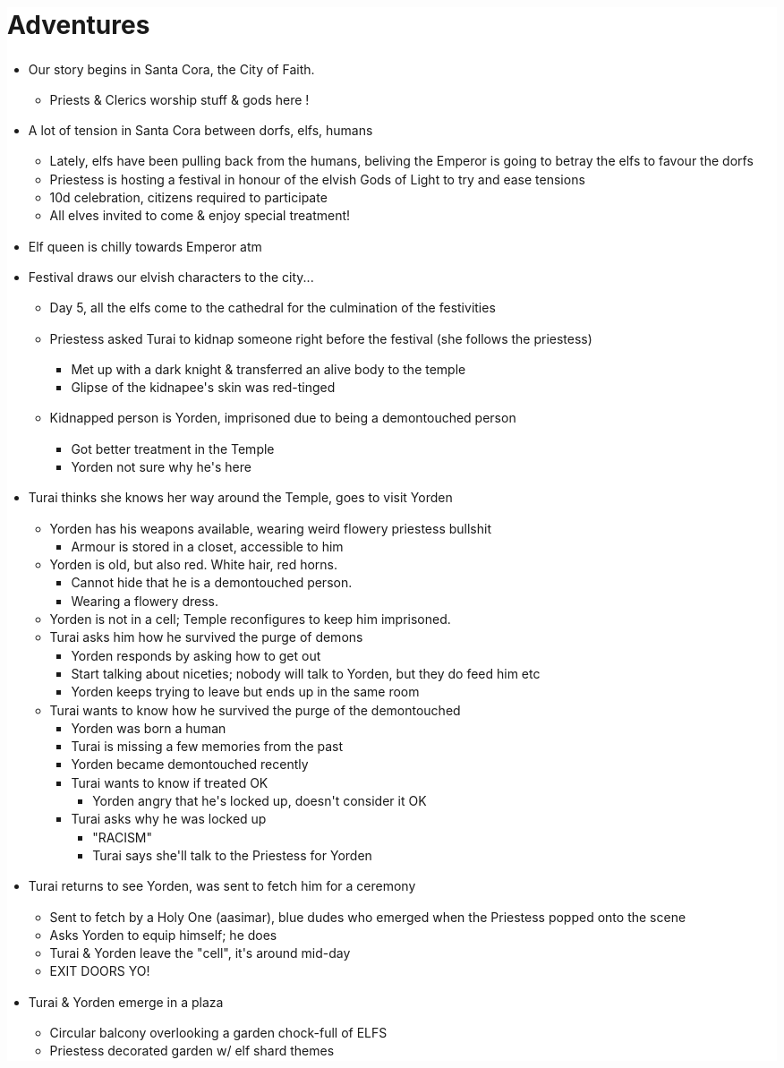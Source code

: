 # Adventures
- Our story begins in Santa Cora, the City of Faith.
    - Priests & Clerics worship stuff & gods here !

- A lot of tension in Santa Cora between dorfs, elfs, humans
    - Lately, elfs have been pulling back from the humans, beliving the Emperor is going to betray the elfs to favour the dorfs
    - Priestess is hosting a festival in honour of the elvish Gods of Light to try and ease tensions
    - 10d celebration, citizens required to participate
    - All elves invited to come & enjoy special treatment!

- Elf queen is chilly towards Emperor atm

- Festival draws our elvish characters to the city...
    - Day 5, all the elfs come to the cathedral for the culmination of the festivities

    - Priestess asked Turai to kidnap someone right before the festival (she follows the priestess)
        - Met up with a dark knight & transferred an alive body to the temple
        - Glipse of the kidnapee's skin was red-tinged
    - Kidnapped person is Yorden, imprisoned due to being a demontouched person
        - Got better treatment in the Temple
        - Yorden not sure why he's here
    
- Turai thinks she knows her way around the Temple, goes to visit Yorden
    - Yorden has his weapons available, wearing weird flowery priestess bullshit
        - Armour is stored in a closet, accessible to him
    - Yorden is old, but also red. White hair, red horns.
        - Cannot hide that he is a demontouched person.
        - Wearing a flowery dress.
    - Yorden is not in a cell; Temple reconfigures to keep him imprisoned.
    - Turai asks him how he survived the purge of demons
        - Yorden responds by asking how to get out
        - Start talking about niceties; nobody will talk to Yorden, but they do feed him etc
        - Yorden keeps trying to leave but ends up in the same room
    - Turai wants to know how he survived the purge of the demontouched
        - Yorden was born a human
        - Turai is missing a few memories from the past
        - Yorden became demontouched recently
        - Turai wants to know if treated OK
            - Yorden angry that he's locked up, doesn't consider it OK
        - Turai asks why he was locked up
            - "RACISM"
            - Turai says she'll talk to the Priestess for Yorden

- Turai returns to see Yorden, was sent to fetch him for a ceremony
    - Sent to fetch by a Holy One (aasimar), blue dudes who emerged when the Priestess popped onto the scene
    - Asks Yorden to equip himself; he does
    - Turai & Yorden leave the "cell", it's around mid-day
    - EXIT DOORS YO!

- Turai & Yorden emerge in a plaza
    - Circular balcony overlooking a garden chock-full of ELFS
    - Priestess decorated garden w/ elf shard themes
